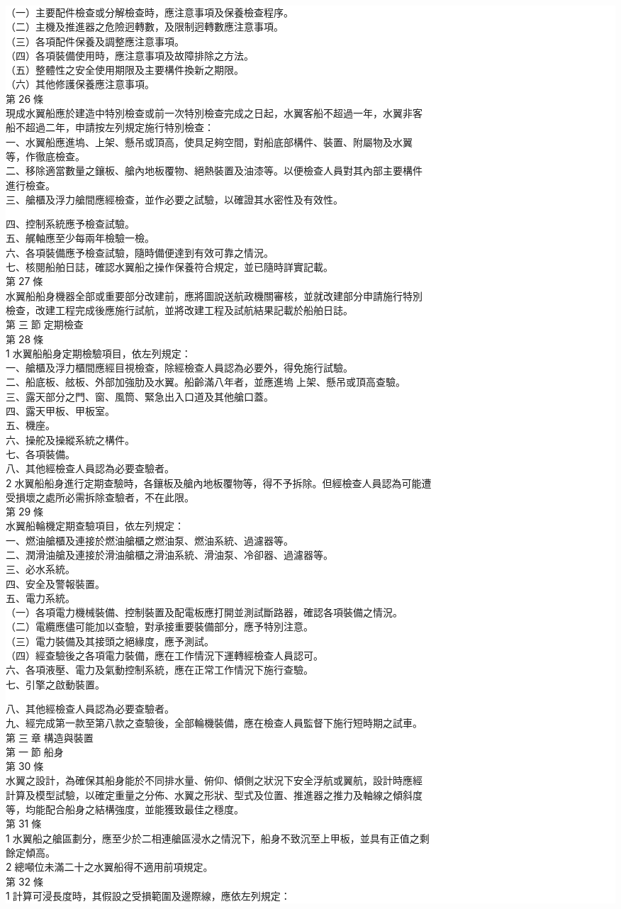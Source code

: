 （一）主要配件檢查或分解檢查時，應注意事項及保養檢查程序。  
（二）主機及推進器之危險迥轉數，及限制迥轉數應注意事項。  
（三）各項配件保養及調整應注意事項。  
（四）各項裝備使用時，應注意事項及故障排除之方法。  
（五）整體性之安全使用期限及主要構件換新之期限。  
（六）其他修護保養應注意事項。  
第 26 條  
現成水翼船應於建造中特別檢查或前一次特別檢查完成之日起，水翼客船不超過一年，水翼非客  
船不超過二年，申請按左列規定施行特別檢查：  
一、水翼船應進塢、上架、懸吊或頂高，使具足夠空間，對船底部構件、裝置、附屬物及水翼  
等，作徹底檢查。  
二、移除適當數量之鑲板、艙內地板覆物、絕熱裝置及油漆等。以便檢查人員對其內部主要構件  
進行檢查。  
三、艙櫃及浮力艙間應經檢查，並作必要之試驗，以確證其水密性及有效性。  


四、控制系統應予檢查試驗。  
五、艉軸應至少每兩年檢驗一檢。  
六、各項裝備應予檢查試驗，隨時備便達到有效可靠之情況。  
七、核閱船舶日誌，確認水翼船之操作保養符合規定，並已隨時詳實記載。  
第 27 條  
水翼船船身機器全部或重要部分改建前，應將圖說送航政機關審核，並就改建部分申請施行特別  
檢查，改建工程完成後應施行試航，並將改建工程及試航結果記載於船舶日誌。  
第 三 節 定期檢查  
第 28 條  
1 水翼船船身定期檢驗項目，依左列規定：  
一、艙櫃及浮力櫃間應經目視檢查，除經檢查人員認為必要外，得免施行試驗。  
二、船底板、舷板、外部加強肋及水翼。船齡滿八年者，並應進塢 上架、懸吊或頂高查驗。  
三、露天部分之門、窗、風筒、緊急出入口道及其他艙口蓋。  
四、露天甲板、甲板室。  
五、機座。  
六、操舵及操縱系統之構件。  
七、各項裝備。  
八、其他經檢查人員認為必要查驗者。  
2 水翼船船身進行定期查驗時，各鑲板及艙內地板覆物等，得不予拆除。但經檢查人員認為可能遭  
受損壞之處所必需拆除查驗者，不在此限。  
第 29 條  
水翼船輪機定期查驗項目，依左列規定：  
一、燃油艙櫃及連接於燃油艙櫃之燃油泵、燃油系統、過濾器等。  
二、潤滑油艙及連接於滑油艙櫃之滑油系統、滑油泵、冷卻器、過濾器等。  
三、必水系統。  
四、安全及警報裝置。  
五、電力系統。  
（一）各項電力機械裝備、控制裝置及配電板應打開並測試斷路器，確認各項裝備之情況。  
（二）電纜應儘可能加以查驗，對承接重要裝備部分，應予特別注意。  
（三）電力裝備及其接頭之絕緣度，應予測試。  
（四）經查驗後之各項電力裝備，應在工作情況下運轉經檢查人員認可。  
六、各項液壓、電力及氣動控制系統，應在正常工作情況下施行查驗。  
七、引擎之啟動裝置。  


八、其他經檢查人員認為必要查驗者。  
九、經完成第一款至第八款之查驗後，全部輪機裝備，應在檢查人員監督下施行短時期之試車。  
第 三 章 構造與裝置  
第 一 節 船身  
第 30 條  
水翼之設計，為確保其船身能於不同排水量、俯仰、傾側之狀況下安全浮航或翼航，設計時應經  
計算及模型試驗，以確定重量之分佈、水翼之形狀、型式及位置、推進器之推力及軸線之傾斜度  
等，均能配合船身之結構強度，並能獲致最佳之穩度。  
第 31 條  
1 水翼船之艙區劃分，應至少於二相連艙區浸水之情況下，船身不致沉至上甲板，並具有正值之剩  
餘定傾高。  
2 總噸位未滿二十之水翼船得不適用前項規定。  
第 32 條  
1 計算可浸長度時，其假設之受損範圍及邊際線，應依左列規定：  